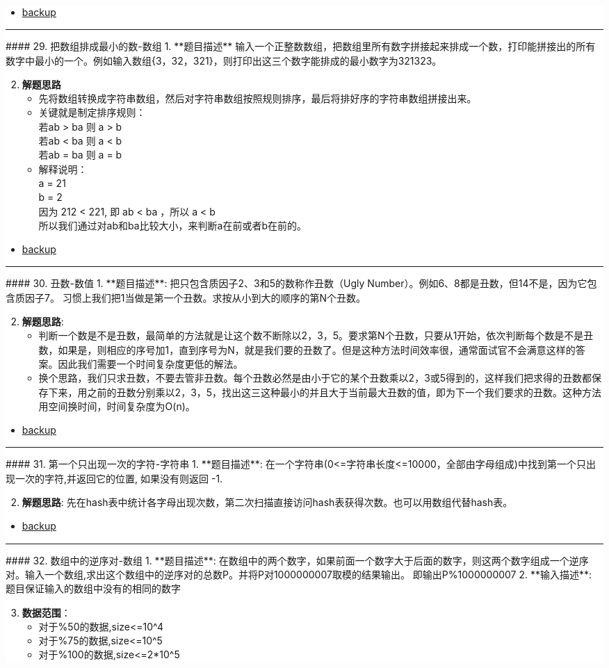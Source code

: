 - [backup](#1)

<HR>
#### 29. <span id="把数组排成最小的数">把数组排成最小的数-数组</span>
1. **题目描述**
输入一个正整数数组，把数组里所有数字拼接起来排成一个数，打印能拼接出的所有数字中最小的一个。例如输入数组{3，32，321}，则打印出这三个数字能排成的最小数字为321323。

2. **解题思路**
	* 先将数组转换成字符串数组，然后对字符串数组按照规则排序，最后将排好序的字符串数组拼接出来。
	* 关键就是制定排序规则：<br/>
		若ab > ba 则 a > b<br/>
		若ab < ba 则 a < b<br/>
		若ab = ba 则 a = b<br/>
	* 解释说明：<br/>
	a = 21<br/>
	b = 2<br/>
	因为 212 < 221, 即 ab < ba ，所以 a < b<br/>
	所以我们通过对ab和ba比较大小，来判断a在前或者b在前的。<br/>

- [backup](#1)

<HR>
#### 30. <span id="丑数">丑数-数值</span>
1. **题目描述**: 
把只包含质因子2、3和5的数称作丑数（Ugly Number）。例如6、8都是丑数，但14不是，因为它包含质因子7。 习惯上我们把1当做是第一个丑数。求按从小到大的顺序的第N个丑数。

2. **解题思路**: 
	* 判断一个数是不是丑数，最简单的方法就是让这个数不断除以2，3，5。要求第N个丑数，只要从1开始，依次判断每个数是不是丑数，如果是，则相应的序号加1，直到序号为N，就是我们要的丑数了。但是这种方法时间效率很，通常面试官不会满意这样的答案。因此我们需要一个时间复杂度更低的解法。
	* 换个思路，我们只求丑数，不要去管非丑数。每个丑数必然是由小于它的某个丑数乘以2，3或5得到的，这样我们把求得的丑数都保存下来，用之前的丑数分别乘以2，3，5，找出这三这种最小的并且大于当前最大丑数的值，即为下一个我们要求的丑数。这种方法用空间换时间，时间复杂度为O(n)。


- [backup](#1)

<HR>
#### 31. <span id="第一个只出现一次的字符">第一个只出现一次的字符-字符串</span>
1. **题目描述**: 
在一个字符串(0<=字符串长度<=10000，全部由字母组成)中找到第一个只出现一次的字符,并返回它的位置, 如果没有则返回 -1.

2. **解题思路**: 
先在hash表中统计各字母出现次数，第二次扫描直接访问hash表获得次数。也可以用数组代替hash表。


- [backup](#1)

<HR>
#### 32. <span id="数组中的逆序对">数组中的逆序对-数组</span>
1. **题目描述**: 
在数组中的两个数字，如果前面一个数字大于后面的数字，则这两个数字组成一个逆序对。输入一个数组,求出这个数组中的逆序对的总数P。并将P对1000000007取模的结果输出。 即输出P%1000000007
2. **输入描述**:
题目保证输入的数组中没有的相同的数字

3. **数据范围**：
	* 对于%50的数据,size<=10^4
	* 对于%75的数据,size<=10^5
	* 对于%100的数据,size<=2*10^5
